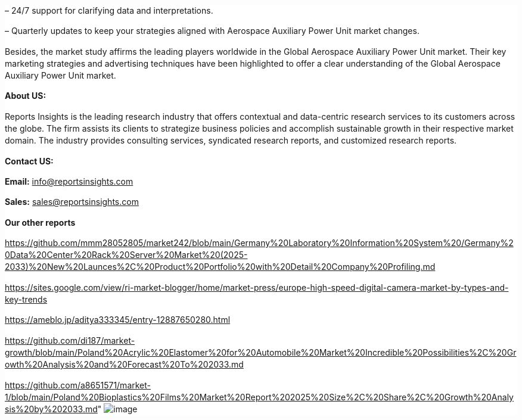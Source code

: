 – 24/7 support for clarifying data and interpretations.

– Quarterly updates to keep your strategies aligned with Aerospace Auxiliary Power Unit market changes.

Besides, the market study affirms the leading players worldwide in the Global Aerospace Auxiliary Power Unit market. Their key marketing strategies and advertising techniques have been highlighted to offer a clear understanding of the Global Aerospace Auxiliary Power Unit market.

<strong><strong>About US</strong>:</strong>

Reports Insights is the leading research industry that offers contextual and data-centric research services to its customers across the globe. The firm assists its clients to strategize business policies and accomplish sustainable growth in their respective market domain. The industry provides consulting services, syndicated research reports, and customized research reports.

<strong>Contact US:</strong>

<p class=><b>Email:</b> <a href=mailto:info@reportsinsights.com>info@reportsinsights.com</a></p>
<p class=><b>Sales:</b> <a href=mailto:sales@reportsinsights.com>sales@reportsinsights.com</a></p>

<strong>Our other reports</strong>

<a href=https://github.com/mmm28052805/market242/blob/main/Germany%20Laboratory%20Information%20System%20/Germany%20Data%20Center%20Rack%20Server%20Market%20(2025-2033)%20New%20Launces%2C%20Product%20Portfolio%20with%20Detail%20Company%20Profiling.md>https://github.com/mmm28052805/market242/blob/main/Germany%20Laboratory%20Information%20System%20/Germany%20Data%20Center%20Rack%20Server%20Market%20(2025-2033)%20New%20Launces%2C%20Product%20Portfolio%20with%20Detail%20Company%20Profiling.md</a>

<a href=https://sites.google.com/view/ri-market-blogger/home/market-press/europe-high-speed-digital-camera-market-by-types-and-key-trends>https://sites.google.com/view/ri-market-blogger/home/market-press/europe-high-speed-digital-camera-market-by-types-and-key-trends</a>

<a href=https://ameblo.jp/aditya333345/entry-12887650280.html>https://ameblo.jp/aditya333345/entry-12887650280.html</a>

<a href=https://github.com/di187/market-growth/blob/main/Poland%20Acrylic%20Elastomer%20for%20Automobile%20Market%20Incredible%20Possibilities%2C%20Growth%20Analysis%20and%20Forecast%20To%202033.md>https://github.com/di187/market-growth/blob/main/Poland%20Acrylic%20Elastomer%20for%20Automobile%20Market%20Incredible%20Possibilities%2C%20Growth%20Analysis%20and%20Forecast%20To%202033.md</a>

<a href=https://github.com/a8651571/market-1/blob/main/Poland%20Bioplastics%20Films%20Market%20Report%202025%20Size%2C%20Share%2C%20Growth%20Analysis%20by%202033.md>https://github.com/a8651571/market-1/blob/main/Poland%20Bioplastics%20Films%20Market%20Report%202025%20Size%2C%20Share%2C%20Growth%20Analysis%20by%202033.md</a>"
![image](https://github.com/user-attachments/assets/c7756097-826a-4fe1-9a52-ddf5026fd2b6)
